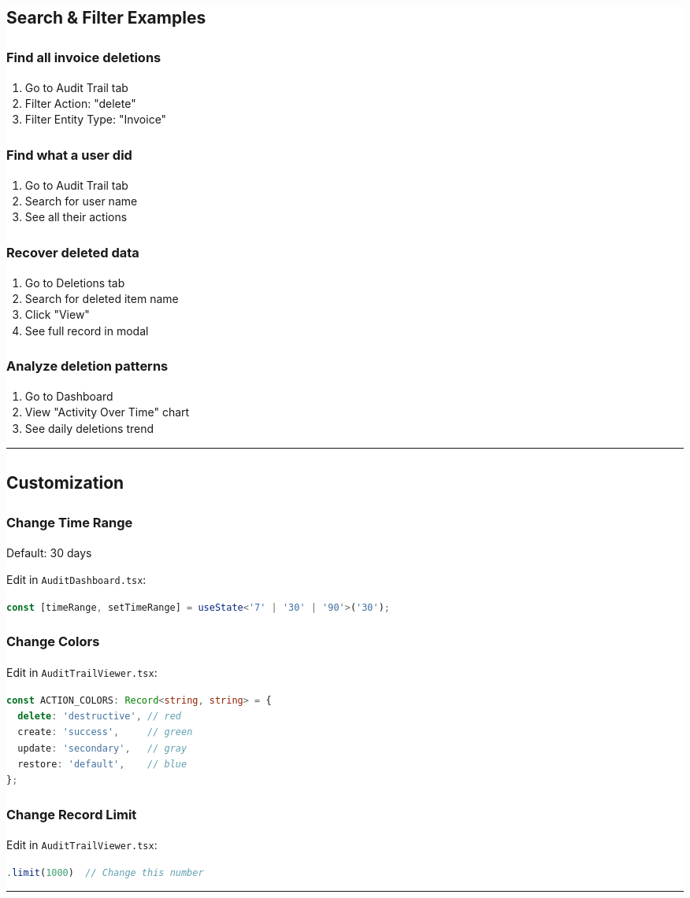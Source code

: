 
## Search & Filter Examples

### Find all invoice deletions
1. Go to Audit Trail tab
2. Filter Action: "delete"
3. Filter Entity Type: "Invoice"

### Find what a user did
1. Go to Audit Trail tab
2. Search for user name
3. See all their actions

### Recover deleted data
1. Go to Deletions tab
2. Search for deleted item name
3. Click "View"
4. See full record in modal

### Analyze deletion patterns
1. Go to Dashboard
2. View "Activity Over Time" chart
3. See daily deletions trend

---

## Customization

### Change Time Range
Default: 30 days

Edit in `AuditDashboard.tsx`:
```typescript
const [timeRange, setTimeRange] = useState<'7' | '30' | '90'>('30');
```

### Change Colors
Edit in `AuditTrailViewer.tsx`:
```typescript
const ACTION_COLORS: Record<string, string> = {
  delete: 'destructive', // red
  create: 'success',     // green
  update: 'secondary',   // gray
  restore: 'default',    // blue
};
```

### Change Record Limit
Edit in `AuditTrailViewer.tsx`:
```typescript
.limit(1000)  // Change this number
```

---